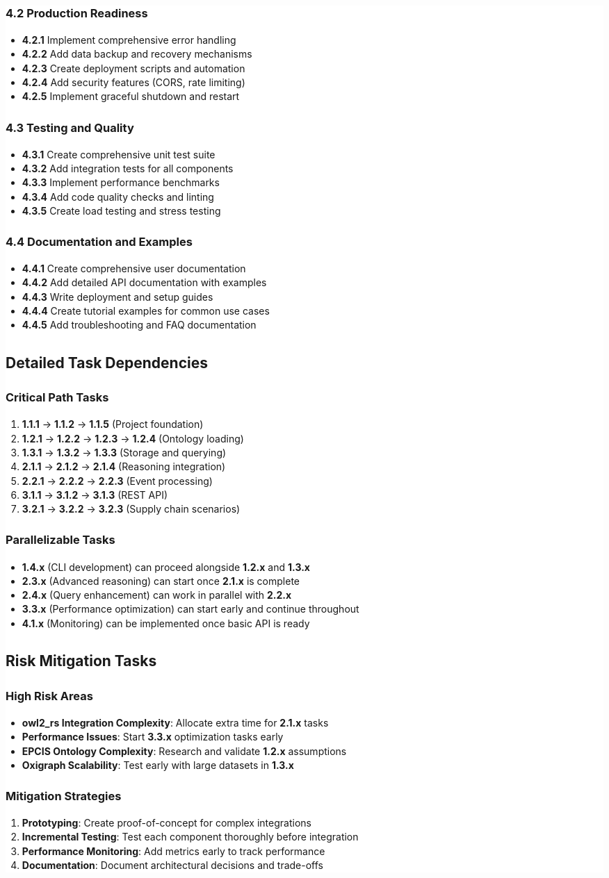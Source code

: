 ### 4.2 Production Readiness
- **4.2.1** Implement comprehensive error handling
- **4.2.2** Add data backup and recovery mechanisms
- **4.2.3** Create deployment scripts and automation
- **4.2.4** Add security features (CORS, rate limiting)
- **4.2.5** Implement graceful shutdown and restart

### 4.3 Testing and Quality
- **4.3.1** Create comprehensive unit test suite
- **4.3.2** Add integration tests for all components
- **4.3.3** Implement performance benchmarks
- **4.3.4** Add code quality checks and linting
- **4.3.5** Create load testing and stress testing

### 4.4 Documentation and Examples
- **4.4.1** Create comprehensive user documentation
- **4.4.2** Add detailed API documentation with examples
- **4.4.3** Write deployment and setup guides
- **4.4.4** Create tutorial examples for common use cases
- **4.4.5** Add troubleshooting and FAQ documentation

## Detailed Task Dependencies

### Critical Path Tasks
1. **1.1.1** → **1.1.2** → **1.1.5** (Project foundation)
2. **1.2.1** → **1.2.2** → **1.2.3** → **1.2.4** (Ontology loading)
3. **1.3.1** → **1.3.2** → **1.3.3** (Storage and querying)
4. **2.1.1** → **2.1.2** → **2.1.4** (Reasoning integration)
5. **2.2.1** → **2.2.2** → **2.2.3** (Event processing)
6. **3.1.1** → **3.1.2** → **3.1.3** (REST API)
7. **3.2.1** → **3.2.2** → **3.2.3** (Supply chain scenarios)

### Parallelizable Tasks
- **1.4.x** (CLI development) can proceed alongside **1.2.x** and **1.3.x**
- **2.3.x** (Advanced reasoning) can start once **2.1.x** is complete
- **2.4.x** (Query enhancement) can work in parallel with **2.2.x**
- **3.3.x** (Performance optimization) can start early and continue throughout
- **4.1.x** (Monitoring) can be implemented once basic API is ready

## Risk Mitigation Tasks

### High Risk Areas
- **owl2_rs Integration Complexity**: Allocate extra time for **2.1.x** tasks
- **Performance Issues**: Start **3.3.x** optimization tasks early
- **EPCIS Ontology Complexity**: Research and validate **1.2.x** assumptions
- **Oxigraph Scalability**: Test early with large datasets in **1.3.x**

### Mitigation Strategies
1. **Prototyping**: Create proof-of-concept for complex integrations
2. **Incremental Testing**: Test each component thoroughly before integration
3. **Performance Monitoring**: Add metrics early to track performance
4. **Documentation**: Document architectural decisions and trade-offs
